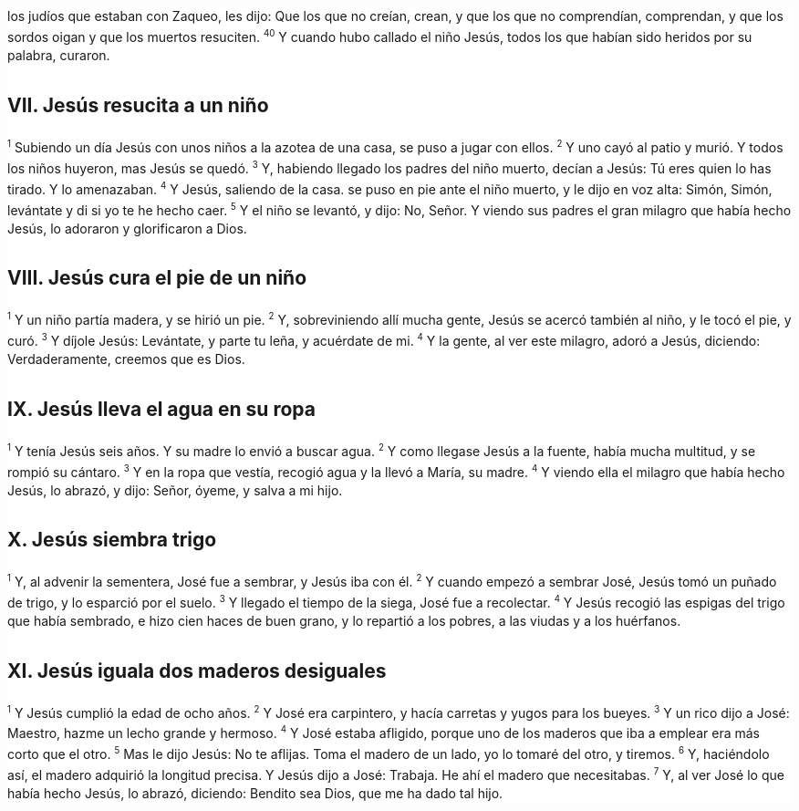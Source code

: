 los judíos que estaban con Zaqueo, les dijo: Que los que no creían, crean, y que los que no comprendían, comprendan, y que los sordos oigan y que los muertos resuciten. <span id="v6_40"><sup><small>40</small></sup></span>  Y cuando hubo callado el niño Jesús, todos los que habían sido heridos por su palabra, curaron.

## VII. Jesús resucita a un niño

<span id="v7_1"><sup><small>1</small></sup></span>  Subiendo un día Jesús con unos niños a la azotea de una casa, se puso a jugar con ellos. <span id="v7_2"><sup><small>2</small></sup></span>  Y uno cayó al patio y murió. Y todos los niños huyeron, mas Jesús se quedó. <span id="v7_3"><sup><small>3</small></sup></span>  Y, habiendo llegado los padres del niño muerto, decían a Jesús: Tú eres quien lo has tirado. Y lo amenazaban. <span id="v7_4"><sup><small>4</small></sup></span>  Y Jesús, saliendo de la casa. se puso en pie ante el niño muerto, y le dijo en voz alta: Simón, Simón, levántate y di si yo te he hecho caer. <span id="v7_5"><sup><small>5</small></sup></span>  Y el niño se levantó, y dijo: No, Señor. Y viendo sus padres el gran milagro que había hecho Jesús, lo adoraron y glorificaron a Dios.

## VIII. Jesús cura el pie de un niño

<span id="v8_1"><sup><small>1</small></sup></span>  Y un niño partía madera, y se hirió un pie. <span id="v8_2"><sup><small>2</small></sup></span>  Y, sobreviniendo allí mucha gente, Jesús se acercó también al niño, y le tocó el pie, y curó. <span id="v8_3"><sup><small>3</small></sup></span>  Y díjole Jesús: Levántate, y parte tu leña, y acuérdate de mi. <span id="v8_4"><sup><small>4</small></sup></span>  Y la gente, al ver este milagro, adoró a Jesús, diciendo: Verdaderamente, creemos que es Dios.

## IX. Jesús lleva el agua en su ropa

<span id="v9_1"><sup><small>1</small></sup></span>  Y tenía Jesús seis años. Y su madre lo envió a buscar agua. <span id="v9_2"><sup><small>2</small></sup></span>  Y como llegase Jesús a la fuente, había mucha multitud, y se rompió su cántaro. <span id="v9_3"><sup><small>3</small></sup></span>  Y en la ropa que vestía, recogió agua y la llevó a María, su madre. <span id="v9_4"><sup><small>4</small></sup></span>  Y viendo ella el milagro que había hecho Jesús, lo abrazó, y dijo: Señor, óyeme, y salva a mi hijo.

## X. Jesús siembra trigo

<span id="v10_1"><sup><small>1</small></sup></span>  Y, al advenir la sementera, José fue a sembrar, y Jesús iba con él. <span id="v10_2"><sup><small>2</small></sup></span>  Y cuando empezó a sembrar José, Jesús tomó un puñado de trigo, y lo esparció por el suelo. <span id="v10_3"><sup><small>3</small></sup></span>  Y llegado el tiempo de la siega, José fue a recolectar. <span id="v10_4"><sup><small>4</small></sup></span>  Y Jesús recogió las espigas del trigo que había sembrado, e hizo cien haces de buen grano, y lo repartió a los pobres, a las viudas y a los huérfanos.

## XI. Jesús iguala dos maderos desiguales

<span id="v11_1"><sup><small>1</small></sup></span>  Y Jesús cumplió la edad de ocho años. <span id="v11_2"><sup><small>2</small></sup></span>  Y José era carpintero, y hacía carretas y yugos para los bueyes. <span id="v11_3"><sup><small>3</small></sup></span>  Y un rico dijo a José: Maestro, hazme un lecho grande y hermoso. <span id="v11_4"><sup><small>4</small></sup></span>  Y José estaba afligido, porque uno de los maderos que iba a emplear era más corto que el otro. <span id="v11_5"><sup><small>5</small></sup></span>  Mas le dijo Jesús: No te aflijas. Toma el madero de un lado, yo lo tomaré del otro, y tiremos. <span id="v11_6"><sup><small>6</small></sup></span>  Y, haciéndolo así, el madero adquirió la longitud precisa. Y Jesús dijo a José: Trabaja. He ahí el madero que necesitabas. <span id="v11_7"><sup><small>7</small></sup></span>  Y, al ver José lo que había hecho Jesús, lo abrazó, diciendo: Bendito sea Dios, que me ha dado tal hijo.
